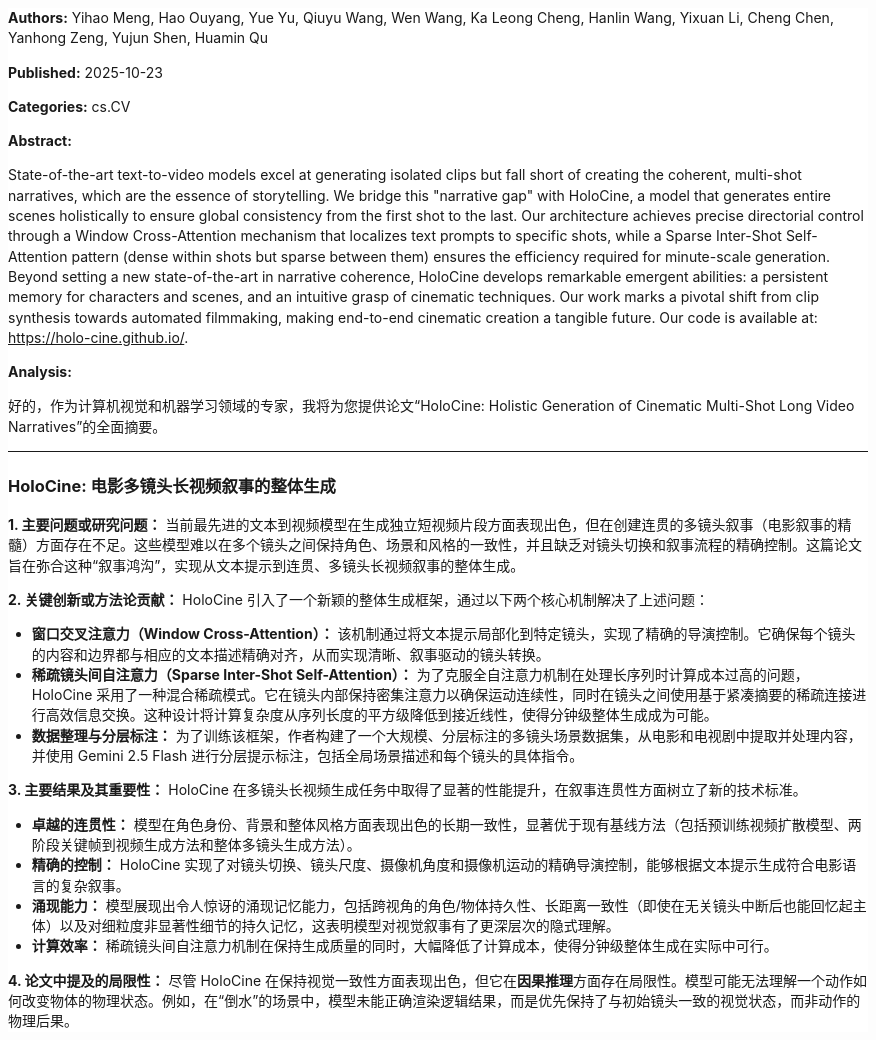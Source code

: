 **Authors:** Yihao Meng, Hao Ouyang, Yue Yu, Qiuyu Wang, Wen Wang, Ka Leong Cheng, Hanlin Wang, Yixuan Li, Cheng Chen, Yanhong Zeng, Yujun Shen, Huamin Qu

**Published:** 2025-10-23

**Categories:** cs.CV

**Abstract:**

State-of-the-art text-to-video models excel at generating isolated clips but
fall short of creating the coherent, multi-shot narratives, which are the
essence of storytelling. We bridge this "narrative gap" with HoloCine, a model
that generates entire scenes holistically to ensure global consistency from the
first shot to the last. Our architecture achieves precise directorial control
through a Window Cross-Attention mechanism that localizes text prompts to
specific shots, while a Sparse Inter-Shot Self-Attention pattern (dense within
shots but sparse between them) ensures the efficiency required for minute-scale
generation. Beyond setting a new state-of-the-art in narrative coherence,
HoloCine develops remarkable emergent abilities: a persistent memory for
characters and scenes, and an intuitive grasp of cinematic techniques. Our work
marks a pivotal shift from clip synthesis towards automated filmmaking, making
end-to-end cinematic creation a tangible future. Our code is available at:
https://holo-cine.github.io/.

**Analysis:**

好的，作为计算机视觉和机器学习领域的专家，我将为您提供论文“HoloCine: Holistic Generation of Cinematic Multi-Shot Long Video Narratives”的全面摘要。

---

### HoloCine: 电影多镜头长视频叙事的整体生成

**1. 主要问题或研究问题：**
当前最先进的文本到视频模型在生成独立短视频片段方面表现出色，但在创建连贯的多镜头叙事（电影叙事的精髓）方面存在不足。这些模型难以在多个镜头之间保持角色、场景和风格的一致性，并且缺乏对镜头切换和叙事流程的精确控制。这篇论文旨在弥合这种“叙事鸿沟”，实现从文本提示到连贯、多镜头长视频叙事的整体生成。

**2. 关键创新或方法论贡献：**
HoloCine 引入了一个新颖的整体生成框架，通过以下两个核心机制解决了上述问题：
*   **窗口交叉注意力（Window Cross-Attention）：** 该机制通过将文本提示局部化到特定镜头，实现了精确的导演控制。它确保每个镜头的内容和边界都与相应的文本描述精确对齐，从而实现清晰、叙事驱动的镜头转换。
*   **稀疏镜头间自注意力（Sparse Inter-Shot Self-Attention）：** 为了克服全自注意力机制在处理长序列时计算成本过高的问题，HoloCine 采用了一种混合稀疏模式。它在镜头内部保持密集注意力以确保运动连续性，同时在镜头之间使用基于紧凑摘要的稀疏连接进行高效信息交换。这种设计将计算复杂度从序列长度的平方级降低到接近线性，使得分钟级整体生成成为可能。
*   **数据整理与分层标注：** 为了训练该框架，作者构建了一个大规模、分层标注的多镜头场景数据集，从电影和电视剧中提取并处理内容，并使用 Gemini 2.5 Flash 进行分层提示标注，包括全局场景描述和每个镜头的具体指令。

**3. 主要结果及其重要性：**
HoloCine 在多镜头长视频生成任务中取得了显著的性能提升，在叙事连贯性方面树立了新的技术标准。
*   **卓越的连贯性：** 模型在角色身份、背景和整体风格方面表现出色的长期一致性，显著优于现有基线方法（包括预训练视频扩散模型、两阶段关键帧到视频生成方法和整体多镜头生成方法）。
*   **精确的控制：** HoloCine 实现了对镜头切换、镜头尺度、摄像机角度和摄像机运动的精确导演控制，能够根据文本提示生成符合电影语言的复杂叙事。
*   **涌现能力：** 模型展现出令人惊讶的涌现记忆能力，包括跨视角的角色/物体持久性、长距离一致性（即使在无关镜头中断后也能回忆起主体）以及对细粒度非显著性细节的持久记忆，这表明模型对视觉叙事有了更深层次的隐式理解。
*   **计算效率：** 稀疏镜头间自注意力机制在保持生成质量的同时，大幅降低了计算成本，使得分钟级整体生成在实际中可行。

**4. 论文中提及的局限性：**
尽管 HoloCine 在保持视觉一致性方面表现出色，但它在**因果推理**方面存在局限性。模型可能无法理解一个动作如何改变物体的物理状态。例如，在“倒水”的场景中，模型未能正确渲染逻辑结果，而是优先保持了与初始镜头一致的视觉状态，而非动作的物理后果。
